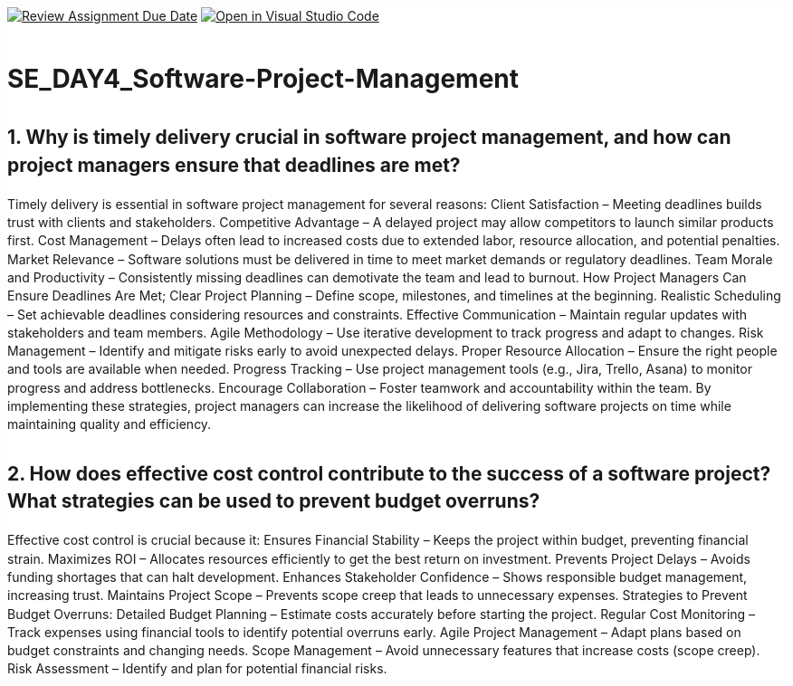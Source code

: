 [![Review Assignment Due Date](https://classroom.github.com/assets/deadline-readme-button-22041afd0340ce965d47ae6ef1cefeee28c7c493a6346c4f15d667ab976d596c.svg)](https://classroom.github.com/a/9pw6JKcu)
[![Open in Visual Studio Code](https://classroom.github.com/assets/open-in-vscode-2e0aaae1b6195c2367325f4f02e2d04e9abb55f0b24a779b69b11b9e10269abc.svg)](https://classroom.github.com/online_ide?assignment_repo_id=18607492&assignment_repo_type=AssignmentRepo)
# SE_DAY4_Software-Project-Management
## 1. Why is timely delivery crucial in software project management, and how can project managers ensure that deadlines are met?
Timely delivery is essential in software project management for several reasons:
Client Satisfaction – Meeting deadlines builds trust with clients and stakeholders.
Competitive Advantage – A delayed project may allow competitors to launch similar products first.
Cost Management – Delays often lead to increased costs due to extended labor, resource allocation, and potential penalties.
Market Relevance – Software solutions must be delivered in time to meet market demands or regulatory deadlines.
Team Morale and Productivity – Consistently missing deadlines can demotivate the team and lead to burnout.
How Project Managers Can Ensure Deadlines Are Met;
Clear Project Planning – Define scope, milestones, and timelines at the beginning.
Realistic Scheduling – Set achievable deadlines considering resources and constraints.
Effective Communication – Maintain regular updates with stakeholders and team members.
Agile Methodology – Use iterative development to track progress and adapt to changes.
Risk Management – Identify and mitigate risks early to avoid unexpected delays.
Proper Resource Allocation – Ensure the right people and tools are available when needed.
Progress Tracking – Use project management tools (e.g., Jira, Trello, Asana) to monitor progress and address bottlenecks.
Encourage Collaboration – Foster teamwork and accountability within the team.
By implementing these strategies, project managers can increase the likelihood of delivering software projects on time while maintaining quality and efficiency.

## 2. How does effective cost control contribute to the success of a software project? What strategies can be used to prevent budget overruns?
Effective cost control is crucial because it:
Ensures Financial Stability – Keeps the project within budget, preventing financial strain.
Maximizes ROI – Allocates resources efficiently to get the best return on investment.
Prevents Project Delays – Avoids funding shortages that can halt development.
Enhances Stakeholder Confidence – Shows responsible budget management, increasing trust.
Maintains Project Scope – Prevents scope creep that leads to unnecessary expenses.
Strategies to Prevent Budget Overruns:
Detailed Budget Planning – Estimate costs accurately before starting the project.
Regular Cost Monitoring – Track expenses using financial tools to identify potential overruns early.
Agile Project Management – Adapt plans based on budget constraints and changing needs.
Scope Management – Avoid unnecessary features that increase costs (scope creep).
Risk Assessment – Identify and plan for potential financial risks.
